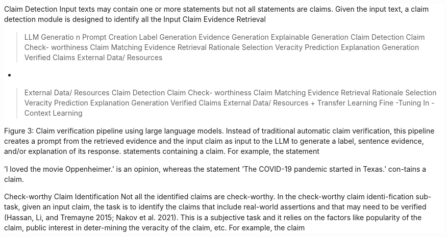 Claim Detection Input texts may contain one or more statements but not all statements are claims. Given the input text, a claim detection module is designed to identify all the Input Claim Evidence Retrieval   

> LLM Generatio n
> Prompt Creation
> Label
> Generation
> Evidence
> Generation
> Explainable
> Generation
> Claim Detection Claim Check-
> worthiness
> Claim Matching
> Evidence Retrieval
> Rationale Selection
> Veracity Prediction
> Explanation
> Generation
> Verified Claims
> External Data/ Resources

+ 

> External Data/ Resources
> Claim Detection Claim Check-
> worthiness
> Claim Matching
> Evidence Retrieval
> Rationale Selection
> Veracity Prediction
> Explanation
> Generation
> Verified Claims
> External Data/ Resources
> +
> Transfer Learning
> Fine -Tuning
> In -Context
> Learning

Figure 3: Claim verification pipeline using large language models. Instead of traditional automatic claim verification, this pipeline creates a prompt from the retrieved evidence and the input claim as input to the LLM to generate a label, sentence evidence, and/or explanation of its response. statements containing a claim. For example, the statement 

’I loved the movie Oppenheimer.’ is an opinion, whereas the statement ’The COVID-19 pandemic started in Texas.’ con-tains a claim. 

Check-worthy Claim Identification Not all the identified claims are check-worthy. In the check-worthy claim identi-fication sub-task, given an input claim, the task is to identify the claims that include real-world assertions and that may need to be verified (Hassan, Li, and Tremayne 2015; Nakov et al. 2021). This is a subjective task and it relies on the factors like popularity of the claim, public interest in deter-mining the veracity of the claim, etc. For example, the claim 
